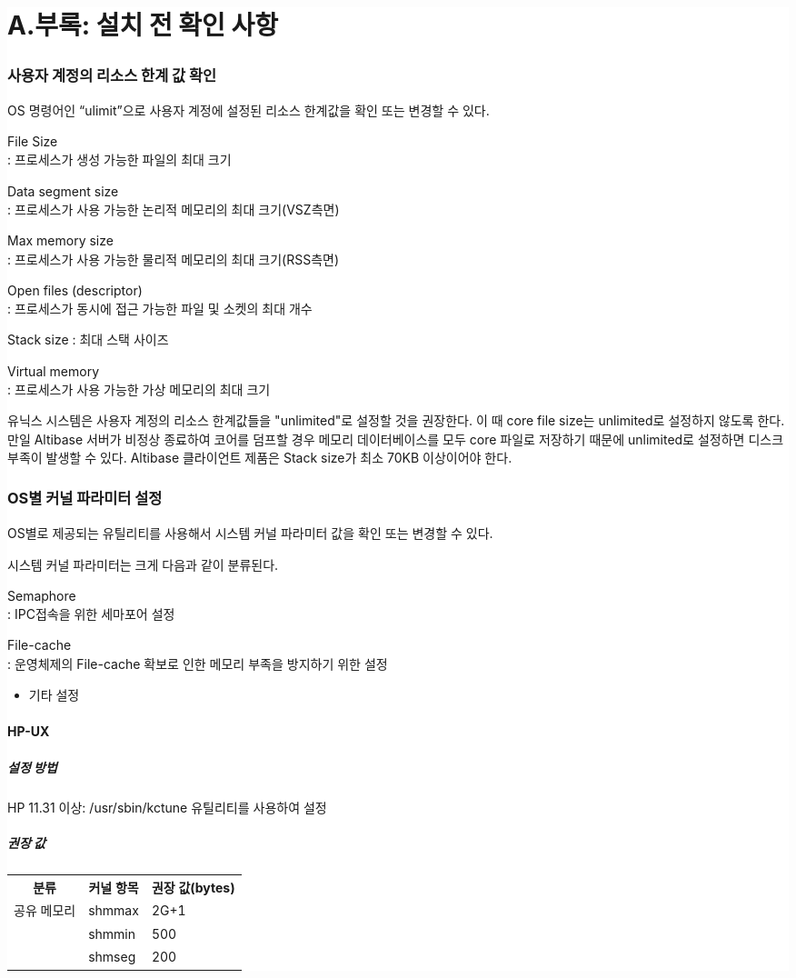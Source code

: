 # A.부록: 설치 전 확인 사항

### 사용자 계정의 리소스 한계 값 확인

OS 명령어인 “ulimit”으로 사용자 계정에 설정된 리소스 한계값을 확인 또는 변경할 수 있다.

File Size  
:	프로세스가 생성 가능한 파일의 최대 크기

Data segment size  
:    프로세스가 사용 가능한 논리적 메모리의 최대 크기(VSZ측면)

Max memory size  
:    프로세스가 사용 가능한 물리적 메모리의 최대 크기(RSS측면)

Open files (descriptor)  
:    프로세스가 동시에 접근 가능한 파일 및 소켓의 최대 개수

Stack size
:    최대 스택 사이즈

Virtual memory  
:    프로세스가 사용 가능한 가상 메모리의 최대 크기

유닉스 시스템은 사용자 계정의 리소스 한계값들을 "unlimited"로 설정할 것을 권장한다. 이 때 core file size는 unlimited로 설정하지 않도록 한다. 만일 Altibase 서버가 비정상 종료하여 코어를 덤프할 경우 메모리 데이터베이스를 모두 core 파일로 저장하기 때문에 unlimited로 설정하면 디스크 부족이 발생할 수 있다. Altibase 클라이언트 제품은 Stack size가 최소 70KB 이상이어야 한다.

### OS별 커널 파라미터 설정

OS별로 제공되는 유틸리티를 사용해서 시스템 커널 파라미터 값을 확인 또는 변경할 수 있다.

시스템 커널 파라미터는 크게 다음과 같이 분류된다.

Semaphore  
:    IPC접속을 위한 세마포어 설정

File-cache  
:    운영체제의 File-cache 확보로 인한 메모리 부족을 방지하기 위한 설정

- 기타 설정

#### HP-UX

##### 설정 방법

HP 11.31 이상: /usr/sbin/kctune 유틸리티를 사용하여 설정

##### 권장 값

<table>
	<tbody>
		<tr>
			<th>분류</th>
			<th>커널 항목</th>
			<th>권장 값(bytes)</th>
		</tr>
		<tr>
			<td rowspan="3">공유 메모리</td>
			<td>shmmax</td>
			<td>2G+1</td>
		</tr>
		<tr>
			<td>shmmin</td>
			<td>500</td>
		</tr>
		<tr>
			<td>shmseg</td>
			<td>200</td>